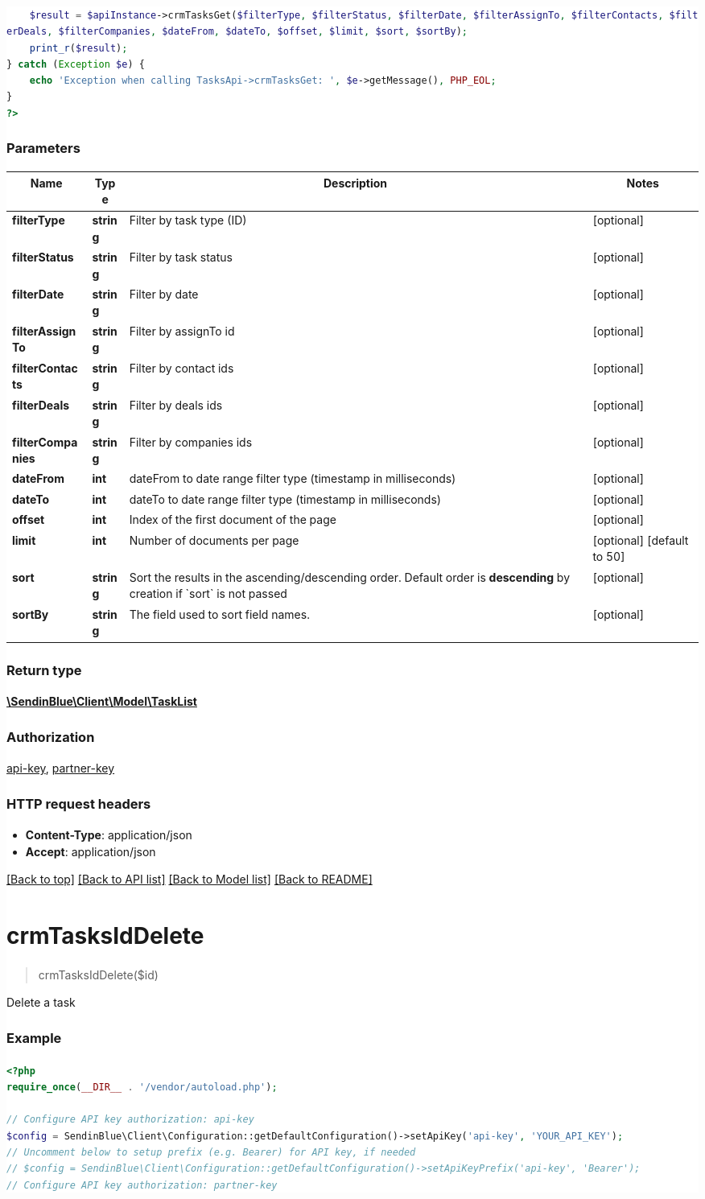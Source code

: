 ```php
    $result = $apiInstance->crmTasksGet($filterType, $filterStatus, $filterDate, $filterAssignTo, $filterContacts, $filterDeals, $filterCompanies, $dateFrom, $dateTo, $offset, $limit, $sort, $sortBy);
    print_r($result);
} catch (Exception $e) {
    echo 'Exception when calling TasksApi->crmTasksGet: ', $e->getMessage(), PHP_EOL;
}
?>
```

### Parameters

Name | Type | Description  | Notes
------------- | ------------- | ------------- | -------------
 **filterType** | **string**| Filter by task type (ID) | [optional]
 **filterStatus** | **string**| Filter by task status | [optional]
 **filterDate** | **string**| Filter by date | [optional]
 **filterAssignTo** | **string**| Filter by assignTo id | [optional]
 **filterContacts** | **string**| Filter by contact ids | [optional]
 **filterDeals** | **string**| Filter by deals ids | [optional]
 **filterCompanies** | **string**| Filter by companies ids | [optional]
 **dateFrom** | **int**| dateFrom to date range filter type (timestamp in milliseconds) | [optional]
 **dateTo** | **int**| dateTo to date range filter type (timestamp in milliseconds) | [optional]
 **offset** | **int**| Index of the first document of the page | [optional]
 **limit** | **int**| Number of documents per page | [optional] [default to 50]
 **sort** | **string**| Sort the results in the ascending/descending order. Default order is **descending** by creation if &#x60;sort&#x60; is not passed | [optional]
 **sortBy** | **string**| The field used to sort field names. | [optional]

### Return type

[**\SendinBlue\Client\Model\TaskList**](../Model/TaskList.md)

### Authorization

[api-key](../../README.md#api-key), [partner-key](../../README.md#partner-key)

### HTTP request headers

 - **Content-Type**: application/json
 - **Accept**: application/json

[[Back to top]](#) [[Back to API list]](../../README.md#documentation-for-api-endpoints) [[Back to Model list]](../../README.md#documentation-for-models) [[Back to README]](../../README.md)

# **crmTasksIdDelete**
> crmTasksIdDelete($id)

Delete a task

### Example
```php
<?php
require_once(__DIR__ . '/vendor/autoload.php');

// Configure API key authorization: api-key
$config = SendinBlue\Client\Configuration::getDefaultConfiguration()->setApiKey('api-key', 'YOUR_API_KEY');
// Uncomment below to setup prefix (e.g. Bearer) for API key, if needed
// $config = SendinBlue\Client\Configuration::getDefaultConfiguration()->setApiKeyPrefix('api-key', 'Bearer');
// Configure API key authorization: partner-key
```